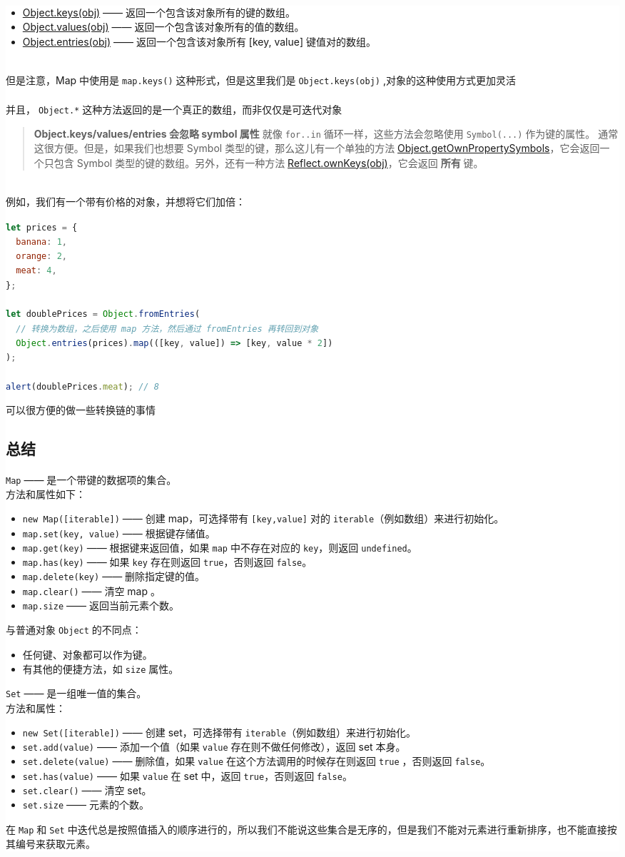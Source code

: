 - [Object.keys(obj)](https://developer.mozilla.org/zh/docs/Web/JavaScript/Reference/Global_Objects/Object/keys) —— 返回一个包含该对象所有的键的数组。
- [Object.values(obj)](https://developer.mozilla.org/zh/docs/Web/JavaScript/Reference/Global_Objects/Object/values) —— 返回一个包含该对象所有的值的数组。
- [Object.entries(obj)](https://developer.mozilla.org/zh/docs/Web/JavaScript/Reference/Global_Objects/Object/entries) —— 返回一个包含该对象所有 [key, value] 键值对的数组。


<br />但是注意，Map 中使用是 `map.keys()` 这种形式，但是这里我们是 `Object.keys(obj)` ,对象的这种使用方式更加灵活<br />
<br />并且， `Object.*` 这种方法返回的是一个真正的数组，而非仅仅是可迭代对象<br />

> **Object.keys/values/entries 会忽略 symbol 属性**
> 就像 `for..in` 循环一样，这些方法会忽略使用 `Symbol(...)` 作为键的属性。
> 通常这很方便。但是，如果我们也想要 Symbol 类型的键，那么这儿有一个单独的方法 [Object.getOwnPropertySymbols](https://developer.mozilla.org/zh/docs/Web/JavaScript/Reference/Global_Objects/Object/getOwnPropertySymbols)，它会返回一个只包含 Symbol 类型的键的数组。另外，还有一种方法 [Reflect.ownKeys(obj)](https://developer.mozilla.org/zh/docs/Web/JavaScript/Reference/Global_Objects/Reflect/ownKeys)，它会返回 **所有** 键。


<br />例如，我们有一个带有价格的对象，并想将它们加倍：
```javascript
let prices = {
  banana: 1,
  orange: 2,
  meat: 4,
};

let doublePrices = Object.fromEntries(
  // 转换为数组，之后使用 map 方法，然后通过 fromEntries 再转回到对象
  Object.entries(prices).map(([key, value]) => [key, value * 2])
);

alert(doublePrices.meat); // 8
```
可以很方便的做一些转换链的事情
## 总结
`Map` —— 是一个带键的数据项的集合。<br />方法和属性如下：

- `new Map([iterable])` —— 创建 map，可选择带有 `[key,value]` 对的 `iterable`（例如数组）来进行初始化。
- `map.set(key, value)` —— 根据键存储值。
- `map.get(key)` —— 根据键来返回值，如果 `map` 中不存在对应的 `key`，则返回 `undefined`。
- `map.has(key)` —— 如果 `key` 存在则返回 `true`，否则返回 `false`。
- `map.delete(key)` —— 删除指定键的值。
- `map.clear()` —— 清空 map 。
- `map.size` —— 返回当前元素个数。

与普通对象 `Object` 的不同点：

- 任何键、对象都可以作为键。
- 有其他的便捷方法，如 `size` 属性。

`Set` —— 是一组唯一值的集合。<br />方法和属性：

- `new Set([iterable])` —— 创建 set，可选择带有 `iterable`（例如数组）来进行初始化。
- `set.add(value)` —— 添加一个值（如果 `value` 存在则不做任何修改），返回 set 本身。
- `set.delete(value)` —— 删除值，如果 `value` 在这个方法调用的时候存在则返回 `true` ，否则返回 `false`。
- `set.has(value)` —— 如果 `value` 在 set 中，返回 `true`，否则返回 `false`。
- `set.clear()` —— 清空 set。
- `set.size` —— 元素的个数。

在 `Map` 和 `Set` 中迭代总是按照值插入的顺序进行的，所以我们不能说这些集合是无序的，但是我们不能对元素进行重新排序，也不能直接按其编号来获取元素。
